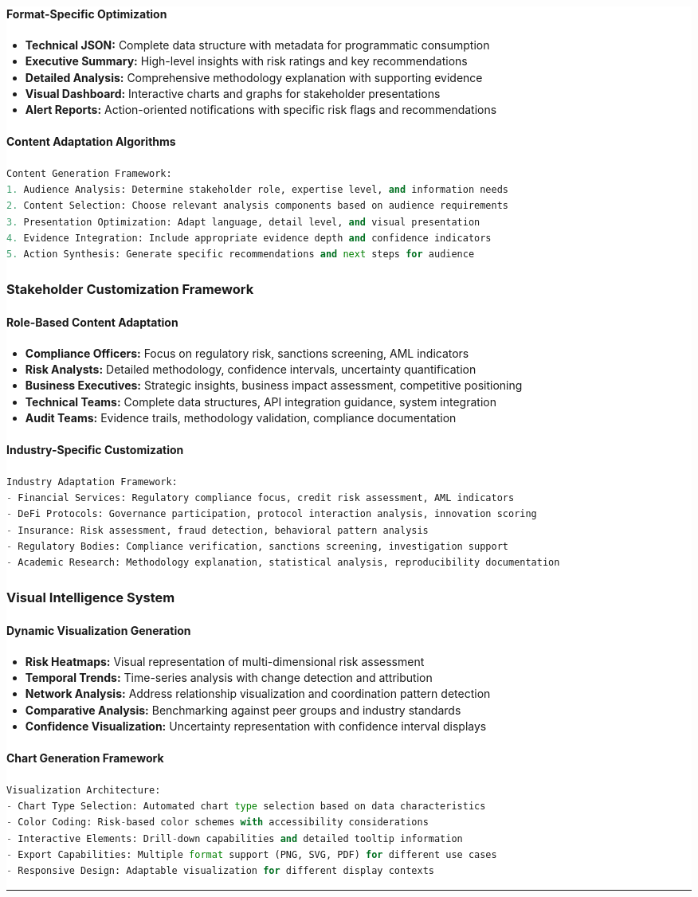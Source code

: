 #### Format-Specific Optimization
- **Technical JSON:** Complete data structure with metadata for programmatic consumption
- **Executive Summary:** High-level insights with risk ratings and key recommendations
- **Detailed Analysis:** Comprehensive methodology explanation with supporting evidence
- **Visual Dashboard:** Interactive charts and graphs for stakeholder presentations
- **Alert Reports:** Action-oriented notifications with specific risk flags and recommendations

#### Content Adaptation Algorithms
```python
Content Generation Framework:
1. Audience Analysis: Determine stakeholder role, expertise level, and information needs
2. Content Selection: Choose relevant analysis components based on audience requirements
3. Presentation Optimization: Adapt language, detail level, and visual presentation
4. Evidence Integration: Include appropriate evidence depth and confidence indicators
5. Action Synthesis: Generate specific recommendations and next steps for audience
```

### Stakeholder Customization Framework

#### Role-Based Content Adaptation
- **Compliance Officers:** Focus on regulatory risk, sanctions screening, AML indicators
- **Risk Analysts:** Detailed methodology, confidence intervals, uncertainty quantification
- **Business Executives:** Strategic insights, business impact assessment, competitive positioning
- **Technical Teams:** Complete data structures, API integration guidance, system integration
- **Audit Teams:** Evidence trails, methodology validation, compliance documentation

#### Industry-Specific Customization
```python
Industry Adaptation Framework:
- Financial Services: Regulatory compliance focus, credit risk assessment, AML indicators
- DeFi Protocols: Governance participation, protocol interaction analysis, innovation scoring
- Insurance: Risk assessment, fraud detection, behavioral pattern analysis
- Regulatory Bodies: Compliance verification, sanctions screening, investigation support
- Academic Research: Methodology explanation, statistical analysis, reproducibility documentation
```

### Visual Intelligence System

#### Dynamic Visualization Generation
- **Risk Heatmaps:** Visual representation of multi-dimensional risk assessment
- **Temporal Trends:** Time-series analysis with change detection and attribution
- **Network Analysis:** Address relationship visualization and coordination pattern detection
- **Comparative Analysis:** Benchmarking against peer groups and industry standards
- **Confidence Visualization:** Uncertainty representation with confidence interval displays

#### Chart Generation Framework
```python
Visualization Architecture:
- Chart Type Selection: Automated chart type selection based on data characteristics
- Color Coding: Risk-based color schemes with accessibility considerations
- Interactive Elements: Drill-down capabilities and detailed tooltip information
- Export Capabilities: Multiple format support (PNG, SVG, PDF) for different use cases
- Responsive Design: Adaptable visualization for different display contexts
```

---